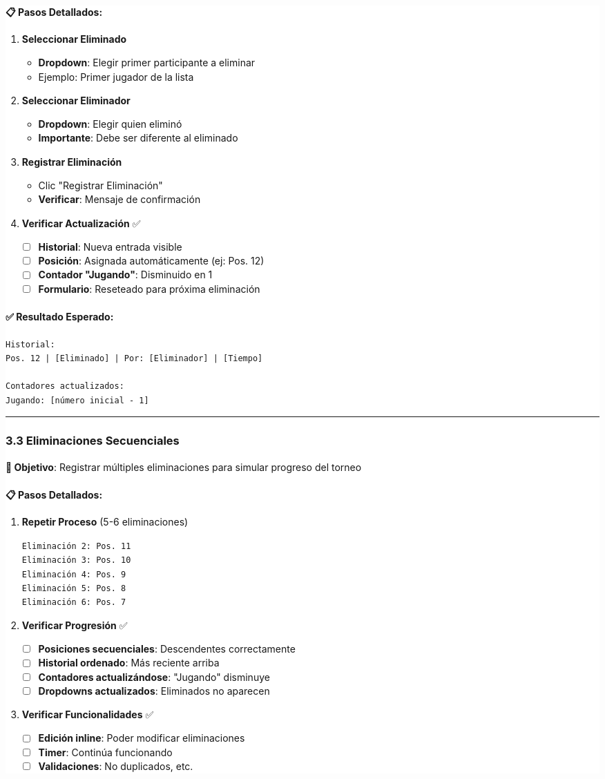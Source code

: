 #### **📋 Pasos Detallados**:

1. **Seleccionar Eliminado**
   - **Dropdown**: Elegir primer participante a eliminar
   - Ejemplo: Primer jugador de la lista

2. **Seleccionar Eliminador**
   - **Dropdown**: Elegir quien eliminó
   - **Importante**: Debe ser diferente al eliminado

3. **Registrar Eliminación**
   - Clic "Registrar Eliminación"
   - **Verificar**: Mensaje de confirmación

4. **Verificar Actualización** ✅
   - [ ] **Historial**: Nueva entrada visible
   - [ ] **Posición**: Asignada automáticamente (ej: Pos. 12)
   - [ ] **Contador "Jugando"**: Disminuido en 1
   - [ ] **Formulario**: Reseteado para próxima eliminación

#### **✅ Resultado Esperado**:
```
Historial:
Pos. 12 | [Eliminado] | Por: [Eliminador] | [Tiempo]

Contadores actualizados:
Jugando: [número inicial - 1]
```

---

### **3.3 Eliminaciones Secuenciales**
**🎯 Objetivo**: Registrar múltiples eliminaciones para simular progreso del torneo

#### **📋 Pasos Detallados**:

1. **Repetir Proceso** (5-6 eliminaciones)
   ```
   Eliminación 2: Pos. 11
   Eliminación 3: Pos. 10
   Eliminación 4: Pos. 9
   Eliminación 5: Pos. 8
   Eliminación 6: Pos. 7
   ```

2. **Verificar Progresión** ✅
   - [ ] **Posiciones secuenciales**: Descendentes correctamente
   - [ ] **Historial ordenado**: Más reciente arriba
   - [ ] **Contadores actualizándose**: "Jugando" disminuye
   - [ ] **Dropdowns actualizados**: Eliminados no aparecen

3. **Verificar Funcionalidades** ✅
   - [ ] **Edición inline**: Poder modificar eliminaciones
   - [ ] **Timer**: Continúa funcionando
   - [ ] **Validaciones**: No duplicados, etc.
